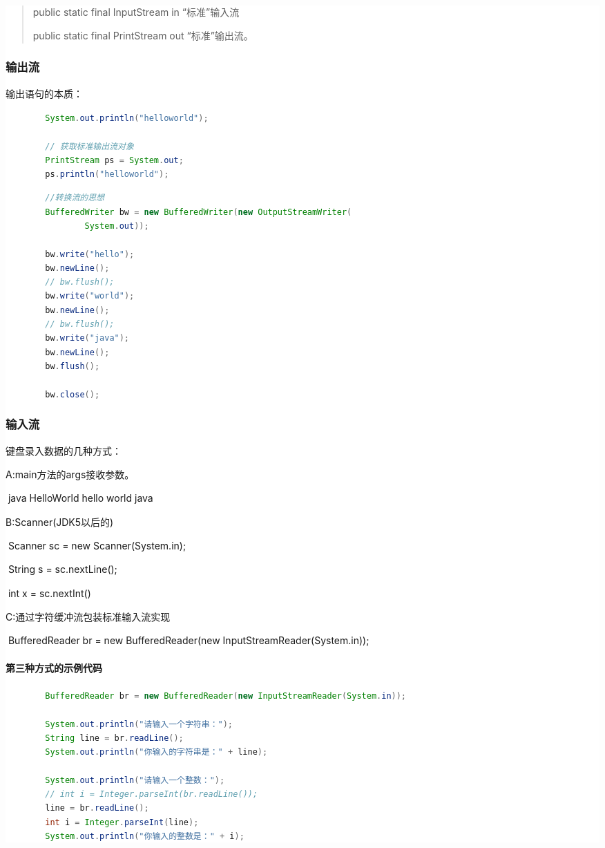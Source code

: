 > public static final InputStream in “标准”输入流
>
> public static final PrintStream out “标准”输出流。

### 输出流

输出语句的本质：

```java
		System.out.println("helloworld");

		// 获取标准输出流对象
		PrintStream ps = System.out;
		ps.println("helloworld");
```

```java
		//转换流的思想		
		BufferedWriter bw = new BufferedWriter(new OutputStreamWriter(
				System.out));

		bw.write("hello");
		bw.newLine();
		// bw.flush();
		bw.write("world");
		bw.newLine();
		// bw.flush();
		bw.write("java");
		bw.newLine();
		bw.flush();
		
		bw.close();
```

### 输入流

键盘录入数据的几种方式：

A:main方法的args接收参数。

​	java HelloWorld hello world java

B:Scanner(JDK5以后的)

​	Scanner sc = new Scanner(System.in);

​	String s = sc.nextLine();

​	int x = sc.nextInt()

C:通过字符缓冲流包装标准输入流实现

​	BufferedReader br = new BufferedReader(new InputStreamReader(System.in));

#### 第三种方式的示例代码

```java
		BufferedReader br = new BufferedReader(new InputStreamReader(System.in));

		System.out.println("请输入一个字符串：");
		String line = br.readLine();
		System.out.println("你输入的字符串是：" + line);

		System.out.println("请输入一个整数：");
		// int i = Integer.parseInt(br.readLine());
		line = br.readLine();
		int i = Integer.parseInt(line);
		System.out.println("你输入的整数是：" + i);
```

